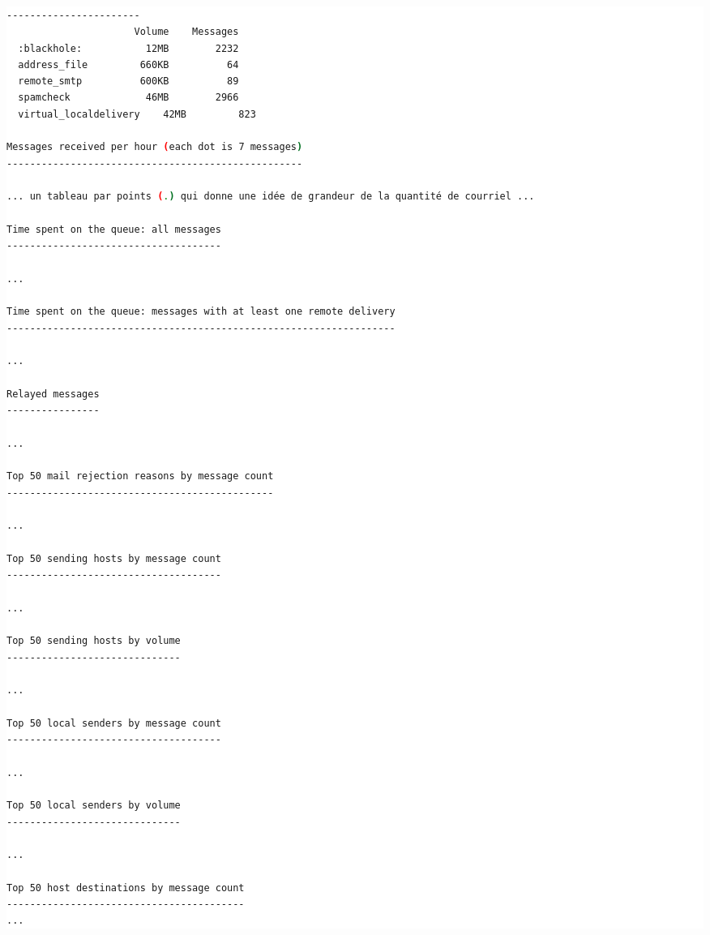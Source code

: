 ```bash
-----------------------
                      Volume    Messages
  :blackhole:           12MB        2232
  address_file         660KB          64
  remote_smtp          600KB          89
  spamcheck             46MB        2966
  virtual_localdelivery    42MB         823

Messages received per hour (each dot is 7 messages)
---------------------------------------------------

... un tableau par points (.) qui donne une idée de grandeur de la quantité de courriel ...

Time spent on the queue: all messages
-------------------------------------

...

Time spent on the queue: messages with at least one remote delivery
-------------------------------------------------------------------

...

Relayed messages
----------------

...

Top 50 mail rejection reasons by message count
----------------------------------------------

...

Top 50 sending hosts by message count
-------------------------------------

...

Top 50 sending hosts by volume
------------------------------

...

Top 50 local senders by message count
-------------------------------------

...

Top 50 local senders by volume
------------------------------

...

Top 50 host destinations by message count
-----------------------------------------
...

```
